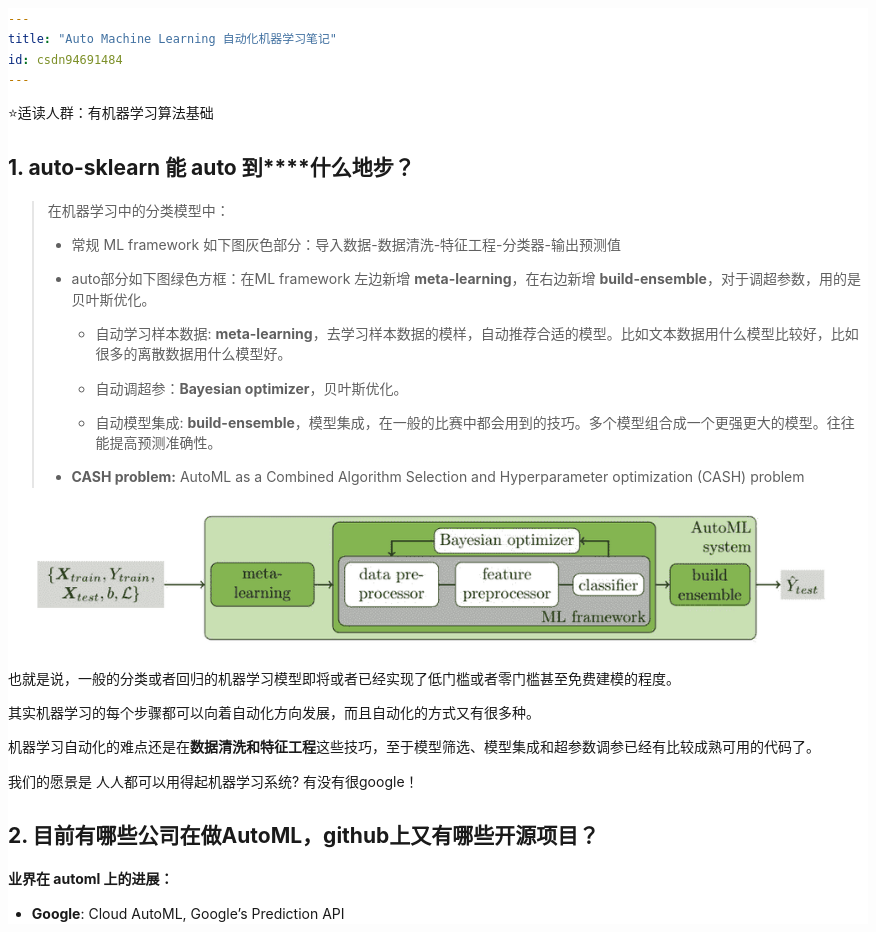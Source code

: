 ```yaml
---
title: "Auto Machine Learning 自动化机器学习笔记"
id: csdn94691484
---
```


⭐适读人群：有机器学习算法基础

## **1\. auto-sklearn 能 auto 到****什么地步？**

> 在机器学习中的分类模型中：
> 
> *   常规 ML framework 如下图灰色部分：导入数据-数据清洗-特征工程-分类器-输出预测值
>     
>     
> *   auto部分如下图绿色方框：在ML framework 左边新增 **meta-learning**，在右边新增 **build-ensemble**，对于调超参数，用的是贝叶斯优化。
>     
>     
>     *   自动学习样本数据: **meta-learning**，去学习样本数据的模样，自动推荐合适的模型。比如文本数据用什么模型比较好，比如很多的离散数据用什么模型好。
>         
>         
>     *   自动调超参：**Bayesian optimizer**，贝叶斯优化。
>         
>         
>     *   自动模型集成: **build-ensemble**，模型集成，在一般的比赛中都会用到的技巧。多个模型组合成一个更强更大的模型。往往能提高预测准确性。
>         
>         
> *   **CASH problem:** AutoML as a Combined Algorithm Selection and Hyperparameter optimization (CASH) problem

![640?wx_fmt=png](../img/998e90b75e93eb66506d05b4309f6d8b.png)

也就是说，一般的分类或者回归的机器学习模型即将或者已经实现了低门槛或者零门槛甚至免费建模的程度。

其实机器学习的每个步骤都可以向着自动化方向发展，而且自动化的方式又有很多种。

机器学习自动化的难点还是在**数据清洗和特征工程**这些技巧，至于模型筛选、模型集成和超参数调参已经有比较成熟可用的代码了。

我们的愿景是 人人都可以用得起机器学习系统? 有没有很google！

## **2\. 目前有哪些公司在做AutoML，github上又有哪些开源项目？**

**业界在 automl 上的进展：**

*   **Google**: Cloud AutoML, Google’s Prediction API  

